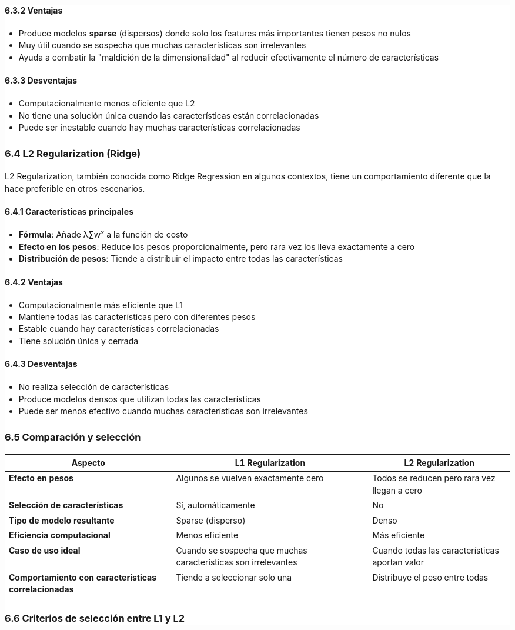 #### 6.3.2 Ventajas
- Produce modelos **sparse** (dispersos) donde solo los features más importantes tienen pesos no nulos
- Muy útil cuando se sospecha que muchas características son irrelevantes
- Ayuda a combatir la "maldición de la dimensionalidad" al reducir efectivamente el número de características

#### 6.3.3 Desventajas
- Computacionalmente menos eficiente que L2
- No tiene una solución única cuando las características están correlacionadas
- Puede ser inestable cuando hay muchas características correlacionadas

### 6.4 L2 Regularization (Ridge)

L2 Regularization, también conocida como Ridge Regression en algunos contextos, tiene un comportamiento diferente que la hace preferible en otros escenarios.

#### 6.4.1 Características principales
- **Fórmula**: Añade λ∑w² a la función de costo
- **Efecto en los pesos**: Reduce los pesos proporcionalmente, pero rara vez los lleva exactamente a cero
- **Distribución de pesos**: Tiende a distribuir el impacto entre todas las características

#### 6.4.2 Ventajas
- Computacionalmente más eficiente que L1
- Mantiene todas las características pero con diferentes pesos
- Estable cuando hay características correlacionadas
- Tiene solución única y cerrada

#### 6.4.3 Desventajas
- No realiza selección de características
- Produce modelos densos que utilizan todas las características
- Puede ser menos efectivo cuando muchas características son irrelevantes

### 6.5 Comparación y selección

| Aspecto | L1 Regularization | L2 Regularization |
|---------|-------------------|-------------------|
| **Efecto en pesos** | Algunos se vuelven exactamente cero | Todos se reducen pero rara vez llegan a cero |
| **Selección de características** | Sí, automáticamente | No |
| **Tipo de modelo resultante** | Sparse (disperso) | Denso |
| **Eficiencia computacional** | Menos eficiente | Más eficiente |
| **Caso de uso ideal** | Cuando se sospecha que muchas características son irrelevantes | Cuando todas las características aportan valor |
| **Comportamiento con características correlacionadas** | Tiende a seleccionar solo una | Distribuye el peso entre todas |

### 6.6 Criterios de selección entre L1 y L2
